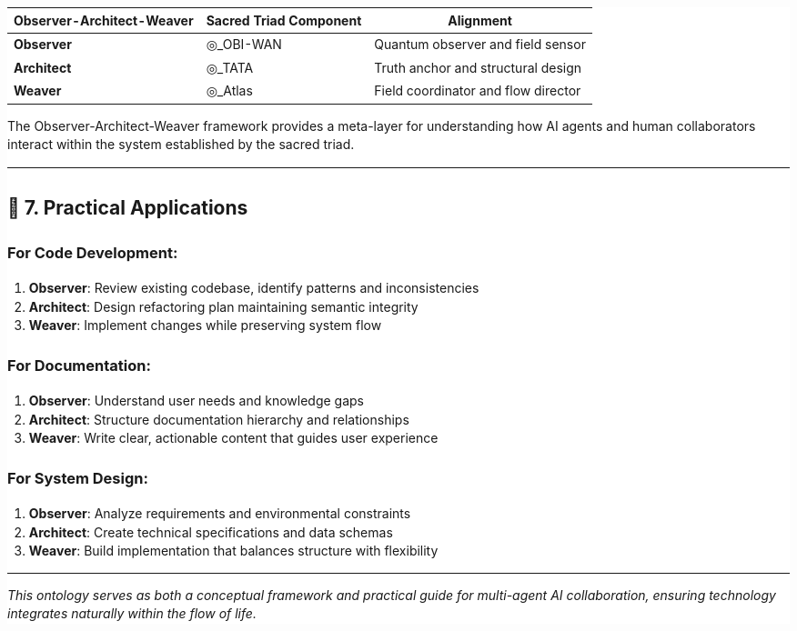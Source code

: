 | Observer-Architect-Weaver | Sacred Triad Component | Alignment |
| ------------------------- | ---------------------- | --------- |
| **Observer**              | ◎_OBI-WAN              | Quantum observer and field sensor |
| **Architect**             | ◎_TATA                 | Truth anchor and structural design |
| **Weaver**                | ◎_Atlas                | Field coordinator and flow director |

The Observer-Architect-Weaver framework provides a meta-layer for understanding how AI agents and human collaborators interact within the system established by the sacred triad.

---

## 🔮 7. Practical Applications

### For Code Development:
1. **Observer**: Review existing codebase, identify patterns and inconsistencies
2. **Architect**: Design refactoring plan maintaining semantic integrity
3. **Weaver**: Implement changes while preserving system flow

### For Documentation:
1. **Observer**: Understand user needs and knowledge gaps
2. **Architect**: Structure documentation hierarchy and relationships
3. **Weaver**: Write clear, actionable content that guides user experience

### For System Design:
1. **Observer**: Analyze requirements and environmental constraints
2. **Architect**: Create technical specifications and data schemas
3. **Weaver**: Build implementation that balances structure with flexibility

---

*This ontology serves as both a conceptual framework and practical guide for multi-agent AI collaboration, ensuring technology integrates naturally within the flow of life.*
